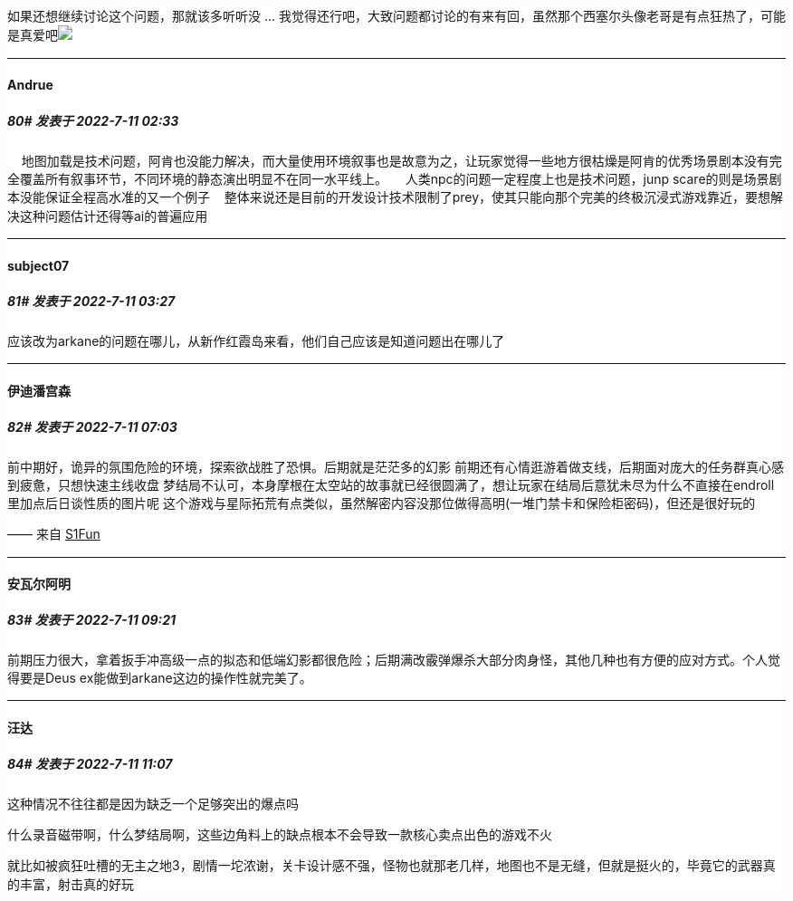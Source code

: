 如果还想继续讨论这个问题，那就该多听听没 ...</blockquote>
我觉得还行吧，大致问题都讨论的有来有回，虽然那个西塞尔头像老哥是有点狂热了，可能是真爱吧<img src="https://static.saraba1st.com/image/smiley/face2017/067.png" referrerpolicy="no-referrer">



*****

####  Andrue  
##### 80#       发表于 2022-7-11 02:33

    地图加载是技术问题，阿肯也没能力解决，而大量使用环境叙事也是故意为之，让玩家觉得一些地方很枯燥是阿肯的优秀场景剧本没有完全覆盖所有叙事环节，不同环境的静态演出明显不在同一水平线上。
    人类npc的问题一定程度上也是技术问题，junp scare的则是场景剧本没能保证全程高水准的又一个例子
   整体来说还是目前的开发设计技术限制了prey，使其只能向那个完美的终极沉浸式游戏靠近，要想解决这种问题估计还得等ai的普遍应用

*****

####  subject07  
##### 81#       发表于 2022-7-11 03:27

应该改为arkane的问题在哪儿，从新作红霞岛来看，他们自己应该是知道问题出在哪儿了



*****

####  伊迪潘宫森  
##### 82#       发表于 2022-7-11 07:03

前中期好，诡异的氛围危险的环境，探索欲战胜了恐惧。后期就是茫茫多的幻影
前期还有心情逛游着做支线，后期面对庞大的任务群真心感到疲惫，只想快速主线收盘
梦结局不认可，本身摩根在太空站的故事就已经很圆满了，想让玩家在结局后意犹未尽为什么不直接在endroll里加点后日谈性质的图片呢
这个游戏与星际拓荒有点类似，虽然解密内容没那位做得高明(一堆门禁卡和保险柜密码)，但还是很好玩的

—— 来自 [S1Fun](https://s1fun.koalcat.com)



*****

####  安瓦尔阿明  
##### 83#       发表于 2022-7-11 09:21

前期压力很大，拿着扳手冲高级一点的拟态和低端幻影都很危险；后期满改霰弹爆杀大部分肉身怪，其他几种也有方便的应对方式。个人觉得要是Deus ex能做到arkane这边的操作性就完美了。



*****

####  汪达  
##### 84#       发表于 2022-7-11 11:07

这种情况不往往都是因为缺乏一个足够突出的爆点吗

什么录音磁带啊，什么梦结局啊，这些边角料上的缺点根本不会导致一款核心卖点出色的游戏不火

就比如被疯狂吐槽的无主之地3，剧情一坨浓谢，关卡设计感不强，怪物也就那老几样，地图也不是无缝，但就是挺火的，毕竟它的武器真的丰富，射击真的好玩


